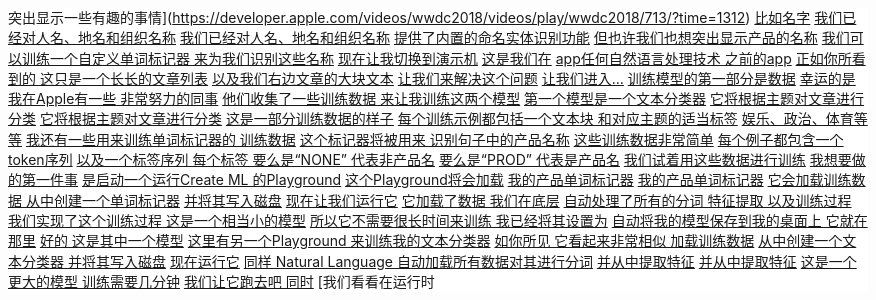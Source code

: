 突出显示一些有趣的事情](https://developer.apple.com/videos/wwdc2018/videos/play/wwdc2018/713/?time=1312) [比如名字](https://developer.apple.com/videos/wwdc2018/videos/play/wwdc2018/713/?time=1316) [我们已经对人名、地名和组织名称](https://developer.apple.com/videos/wwdc2018/videos/play/wwdc2018/713/?time=1318) [我们已经对人名、地名和组织名称](https://developer.apple.com/videos/wwdc2018/videos/play/wwdc2018/713/?time=1318) [提供了内置的命名实体识别功能](https://developer.apple.com/videos/wwdc2018/videos/play/wwdc2018/713/?time=1322) [但也许我们也想突出显示产品的名称](https://developer.apple.com/videos/wwdc2018/videos/play/wwdc2018/713/?time=1326) [我们可以训练一个自定义单词标记器
来为我们识别这些名称](https://developer.apple.com/videos/wwdc2018/videos/play/wwdc2018/713/?time=1329) [现在让我切换到演示机](https://developer.apple.com/videos/wwdc2018/videos/play/wwdc2018/713/?time=1335) [这是我们在](https://developer.apple.com/videos/wwdc2018/videos/play/wwdc2018/713/?time=1342) [app任何自然语言处理技术
之前的app](https://developer.apple.com/videos/wwdc2018/videos/play/wwdc2018/713/?time=1345) [正如你所看到的
这只是一个长长的文章列表](https://developer.apple.com/videos/wwdc2018/videos/play/wwdc2018/713/?time=1349) [以及我们右边文章的大块文本](https://developer.apple.com/videos/wwdc2018/videos/play/wwdc2018/713/?time=1353) [让我们来解决这个问题](https://developer.apple.com/videos/wwdc2018/videos/play/wwdc2018/713/?time=1356) [让我们进入…](https://developer.apple.com/videos/wwdc2018/videos/play/wwdc2018/713/?time=1358) [训练模型的第一部分是数据](https://developer.apple.com/videos/wwdc2018/videos/play/wwdc2018/713/?time=1362) [幸运的是 我在Apple有一些
非常努力的同事](https://developer.apple.com/videos/wwdc2018/videos/play/wwdc2018/713/?time=1367) [他们收集了一些训练数据
来让我训练这两个模型](https://developer.apple.com/videos/wwdc2018/videos/play/wwdc2018/713/?time=1370) [第一个模型是一个文本分类器](https://developer.apple.com/videos/wwdc2018/videos/play/wwdc2018/713/?time=1374) [它将根据主题对文章进行分类](https://developer.apple.com/videos/wwdc2018/videos/play/wwdc2018/713/?time=1378) [它将根据主题对文章进行分类](https://developer.apple.com/videos/wwdc2018/videos/play/wwdc2018/713/?time=1378) [这是一部分训练数据的样子](https://developer.apple.com/videos/wwdc2018/videos/play/wwdc2018/713/?time=1380) [每个训练示例都包括一个文本块
和对应主题的适当标签](https://developer.apple.com/videos/wwdc2018/videos/play/wwdc2018/713/?time=1383) [娱乐、政治、体育等等](https://developer.apple.com/videos/wwdc2018/videos/play/wwdc2018/713/?time=1389) [我还有一些用来训练单词标记器的
训练数据](https://developer.apple.com/videos/wwdc2018/videos/play/wwdc2018/713/?time=1395) [这个标记器将被用来
识别句子中的产品名称](https://developer.apple.com/videos/wwdc2018/videos/play/wwdc2018/713/?time=1401) [这些训练数据非常简单](https://developer.apple.com/videos/wwdc2018/videos/play/wwdc2018/713/?time=1406) [每个例子都包含一个token序列](https://developer.apple.com/videos/wwdc2018/videos/play/wwdc2018/713/?time=1408) [以及一个标签序列 每个标签
要么是“NONE” 代表非产品名](https://developer.apple.com/videos/wwdc2018/videos/play/wwdc2018/713/?time=1414) [要么是“PROD” 代表是产品名](https://developer.apple.com/videos/wwdc2018/videos/play/wwdc2018/713/?time=1417) [我们试着用这些数据进行训练](https://developer.apple.com/videos/wwdc2018/videos/play/wwdc2018/713/?time=1423) [我想要做的第一件事](https://developer.apple.com/videos/wwdc2018/videos/play/wwdc2018/713/?time=1427) [是启动一个运行Create ML
的Playground](https://developer.apple.com/videos/wwdc2018/videos/play/wwdc2018/713/?time=1429) [这个Playground将会加载](https://developer.apple.com/videos/wwdc2018/videos/play/wwdc2018/713/?time=1434) [我的产品单词标记器](https://developer.apple.com/videos/wwdc2018/videos/play/wwdc2018/713/?time=1438) [我的产品单词标记器](https://developer.apple.com/videos/wwdc2018/videos/play/wwdc2018/713/?time=1438) [它会加载训练数据
从中创建一个单词标记器](https://developer.apple.com/videos/wwdc2018/videos/play/wwdc2018/713/?time=1441) [并将其写入磁盘](https://developer.apple.com/videos/wwdc2018/videos/play/wwdc2018/713/?time=1445) [现在让我们运行它](https://developer.apple.com/videos/wwdc2018/videos/play/wwdc2018/713/?time=1449) [它加载了数据 我们在底层](https://developer.apple.com/videos/wwdc2018/videos/play/wwdc2018/713/?time=1451) [自动处理了所有的分词 特征提取
以及训练过程](https://developer.apple.com/videos/wwdc2018/videos/play/wwdc2018/713/?time=1456) [我们实现了这个训练过程
这是一个相当小的模型](https://developer.apple.com/videos/wwdc2018/videos/play/wwdc2018/713/?time=1459) [所以它不需要很长时间来训练
我已经将其设置为](https://developer.apple.com/videos/wwdc2018/videos/play/wwdc2018/713/?time=1462) [自动将我的模型保存到我的桌面上
它就在那里](https://developer.apple.com/videos/wwdc2018/videos/play/wwdc2018/713/?time=1468) [好的 这是其中一个模型](https://developer.apple.com/videos/wwdc2018/videos/play/wwdc2018/713/?time=1476) [这里有另一个Playground
来训练我的文本分类器](https://developer.apple.com/videos/wwdc2018/videos/play/wwdc2018/713/?time=1478) [如你所见 它看起来非常相似
加载训练数据](https://developer.apple.com/videos/wwdc2018/videos/play/wwdc2018/713/?time=1483) [从中创建一个文本分类器
并将其写入磁盘](https://developer.apple.com/videos/wwdc2018/videos/play/wwdc2018/713/?time=1487) [现在运行它](https://developer.apple.com/videos/wwdc2018/videos/play/wwdc2018/713/?time=1491) [同样 Natural Language
自动加载所有数据对其进行分词](https://developer.apple.com/videos/wwdc2018/videos/play/wwdc2018/713/?time=1493) [并从中提取特征](https://developer.apple.com/videos/wwdc2018/videos/play/wwdc2018/713/?time=1499) [并从中提取特征](https://developer.apple.com/videos/wwdc2018/videos/play/wwdc2018/713/?time=1499) [这是一个更大的模型
训练需要几分钟](https://developer.apple.com/videos/wwdc2018/videos/play/wwdc2018/713/?time=1501) [我们让它跑去吧 同时](https://developer.apple.com/videos/wwdc2018/videos/play/wwdc2018/713/?time=1504) [我们看看在运行时